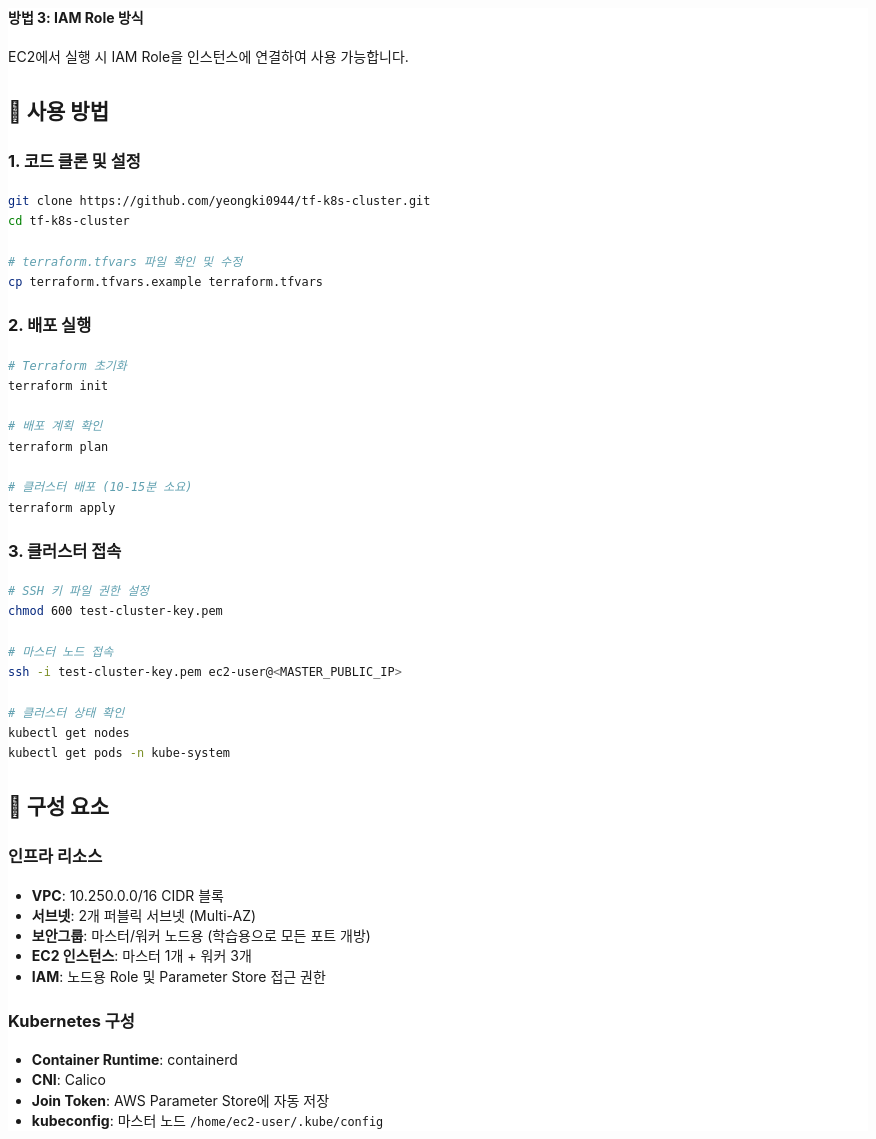 #### 방법 3: IAM Role 방식
EC2에서 실행 시 IAM Role을 인스턴스에 연결하여 사용 가능합니다.

## 🚀 사용 방법

### 1. 코드 클론 및 설정
```bash
git clone https://github.com/yeongki0944/tf-k8s-cluster.git
cd tf-k8s-cluster

# terraform.tfvars 파일 확인 및 수정
cp terraform.tfvars.example terraform.tfvars
```

### 2. 배포 실행
```bash
# Terraform 초기화
terraform init

# 배포 계획 확인
terraform plan

# 클러스터 배포 (10-15분 소요)
terraform apply
```

### 3. 클러스터 접속
```bash
# SSH 키 파일 권한 설정
chmod 600 test-cluster-key.pem

# 마스터 노드 접속
ssh -i test-cluster-key.pem ec2-user@<MASTER_PUBLIC_IP>

# 클러스터 상태 확인
kubectl get nodes
kubectl get pods -n kube-system
```

## 🔧 구성 요소

### 인프라 리소스
- **VPC**: 10.250.0.0/16 CIDR 블록
- **서브넷**: 2개 퍼블릭 서브넷 (Multi-AZ)
- **보안그룹**: 마스터/워커 노드용 (학습용으로 모든 포트 개방)
- **EC2 인스턴스**: 마스터 1개 + 워커 3개
- **IAM**: 노드용 Role 및 Parameter Store 접근 권한

### Kubernetes 구성
- **Container Runtime**: containerd
- **CNI**: Calico
- **Join Token**: AWS Parameter Store에 자동 저장
- **kubeconfig**: 마스터 노드 `/home/ec2-user/.kube/config`

